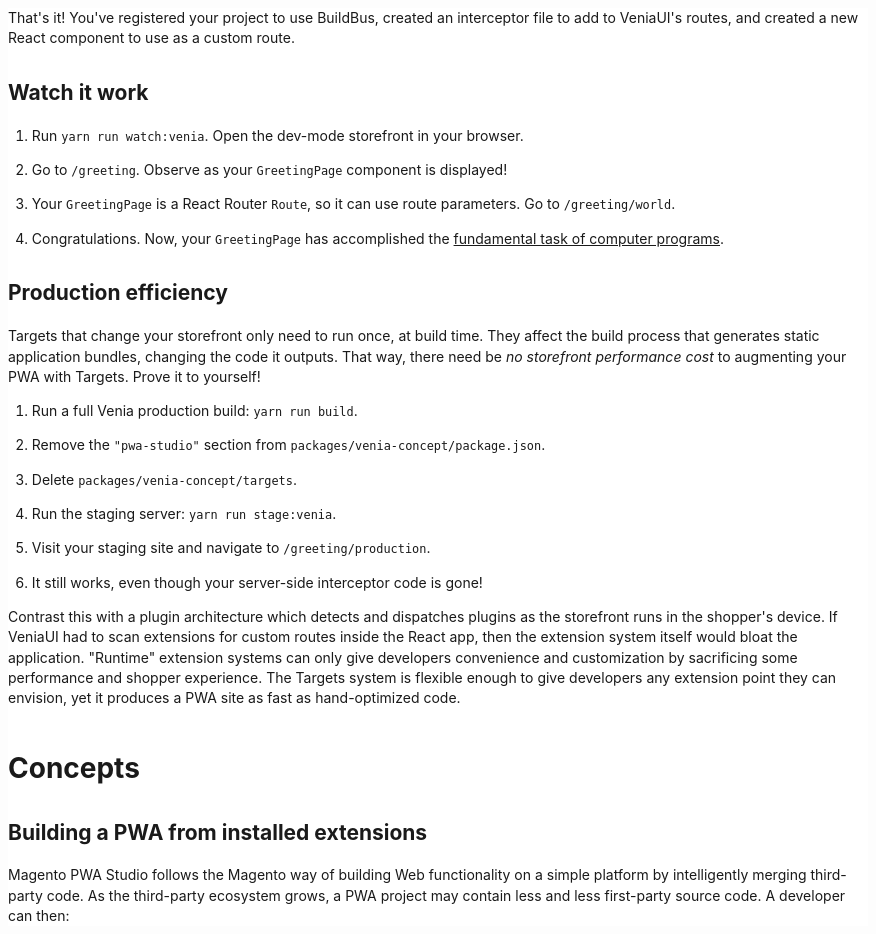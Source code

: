That's it!
You've registered your project to use BuildBus, created an interceptor file to add to VeniaUI's routes, and created a new React component to use as a custom route.
   
## Watch it work

1. Run `yarn run watch:venia`. Open the dev-mode storefront in your browser.

1. Go to `/greeting`. Observe as your `GreetingPage` component is displayed!

1. Your `GreetingPage` is a React Router `Route`, so it can use route parameters. Go to `/greeting/world`.

1. Congratulations. Now, your `GreetingPage` has accomplished the [fundamental task of computer programs](https://en.wikipedia.org/wiki/%22Hello,_World!%22_program#/media/File:Hello_World_Brian_Kernighan_1978.jpg).

## Production efficiency

Targets that change your storefront only need to run once, at build time.
They affect the build process that generates static application bundles, changing the code it outputs.
That way, there need be _no storefront performance cost_ to augmenting your PWA with Targets.
Prove it to yourself!

1. Run a full Venia production build: `yarn run build`.

1. Remove the `"pwa-studio"` section from `packages/venia-concept/package.json`.

1. Delete `packages/venia-concept/targets`.

1. Run the staging server: `yarn run stage:venia`.

1. Visit your staging site and navigate to `/greeting/production`.

1. It still works, even though your server-side interceptor code is gone!
   
Contrast this with a plugin architecture which detects and dispatches plugins as the storefront runs in the shopper's device.
If VeniaUI had to scan extensions for custom routes inside the React app, then the extension system itself would bloat the application.
"Runtime" extension systems can only give developers convenience and customization by sacrificing some performance and shopper experience.
The Targets system is flexible enough to give developers any extension point they can envision, yet it produces a PWA site as fast as hand-optimized code.

# Concepts

## Building a PWA from installed extensions

Magento PWA Studio follows the Magento way of building Web functionality on a simple platform by intelligently merging third-party code.
As the third-party ecosystem grows, a PWA project may contain less and less first-party source code.
A developer can then:
